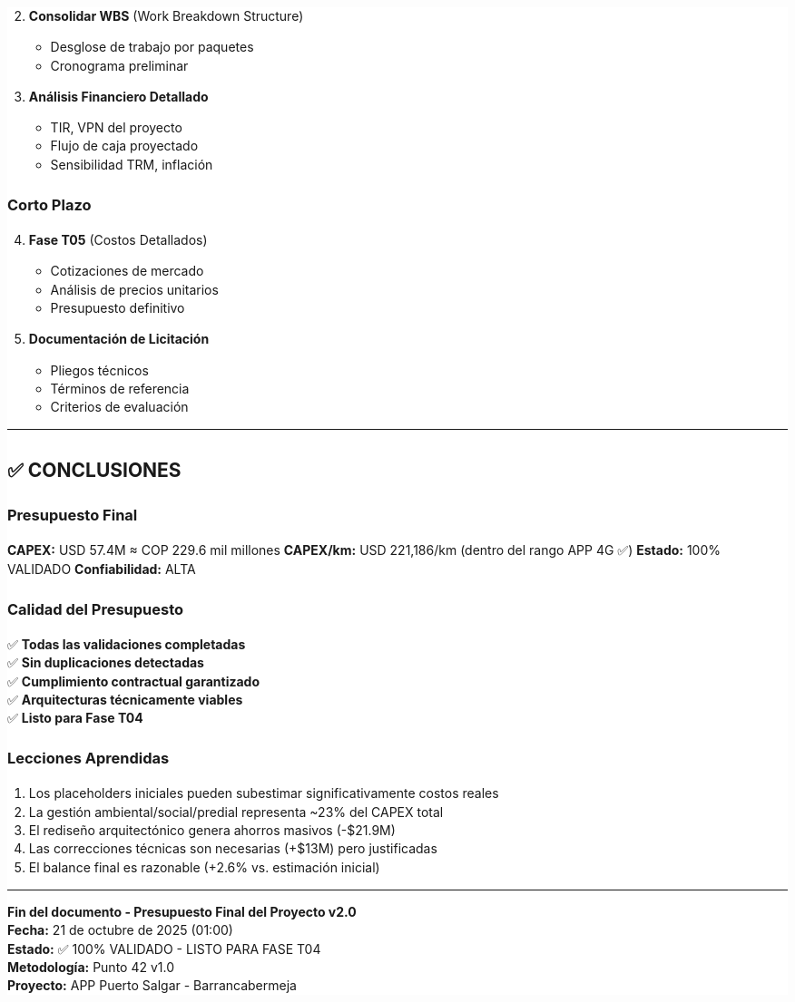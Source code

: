 2. **Consolidar WBS** (Work Breakdown Structure)
   - Desglose de trabajo por paquetes
   - Cronograma preliminar

3. **Análisis Financiero Detallado**
   - TIR, VPN del proyecto
   - Flujo de caja proyectado
   - Sensibilidad TRM, inflación

### Corto Plazo

4. **Fase T05** (Costos Detallados)
   - Cotizaciones de mercado
   - Análisis de precios unitarios
   - Presupuesto definitivo

5. **Documentación de Licitación**
   - Pliegos técnicos
   - Términos de referencia
   - Criterios de evaluación

---

## ✅ **CONCLUSIONES**

### Presupuesto Final

**CAPEX:** USD 57.4M ≈ COP 229.6 mil millones
**CAPEX/km:** USD 221,186/km (dentro del rango APP 4G ✅)
**Estado:** 100% VALIDADO
**Confiabilidad:** ALTA

### Calidad del Presupuesto

✅ **Todas las validaciones completadas**  
✅ **Sin duplicaciones detectadas**  
✅ **Cumplimiento contractual garantizado**  
✅ **Arquitecturas técnicamente viables**  
✅ **Listo para Fase T04**  

### Lecciones Aprendidas

1. Los placeholders iniciales pueden subestimar significativamente costos reales
2. La gestión ambiental/social/predial representa ~23% del CAPEX total
3. El rediseño arquitectónico genera ahorros masivos (-$21.9M)
4. Las correcciones técnicas son necesarias (+$13M) pero justificadas
5. El balance final es razonable (+2.6% vs. estimación inicial)

---

**Fin del documento - Presupuesto Final del Proyecto v2.0**  
**Fecha:** 21 de octubre de 2025 (01:00)  
**Estado:** ✅ 100% VALIDADO - LISTO PARA FASE T04  
**Metodología:** Punto 42 v1.0  
**Proyecto:** APP Puerto Salgar - Barrancabermeja

